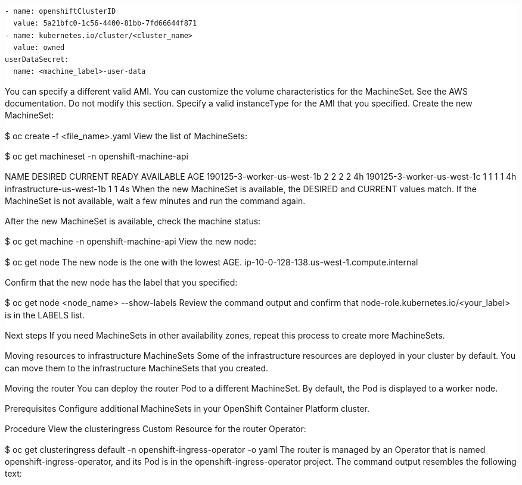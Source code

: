     - name: openshiftClusterID
      value: 5a21bfc0-1c56-4400-81bb-7fd66644f871
    - name: kubernetes.io/cluster/<cluster_name>
      value: owned
    userDataSecret: 
      name: <machine_label>-user-data
You can specify a different valid AMI.
You can customize the volume characteristics for the MachineSet. See the AWS documentation.
Do not modify this section.
Specify a valid instanceType for the AMI that you specified.
Create the new MachineSet:

$ oc create -f <file_name>.yaml
View the list of MachineSets:

$ oc get machineset -n openshift-machine-api


NAME                         DESIRED   CURRENT   READY     AVAILABLE   AGE
190125-3-worker-us-west-1b   2         2         2         2           4h
190125-3-worker-us-west-1c   1         1         1         1           4h
infrastructure-us-west-1b    1         1                               4s
When the new MachineSet is available, the DESIRED and CURRENT values match. If the MachineSet is not available, wait a few minutes and run the command again.

After the new MachineSet is available, check the machine status:

$ oc get machine -n openshift-machine-api
View the new node:

$ oc get node
The new node is the one with the lowest AGE. ip-10-0-128-138.us-west-1.compute.internal

Confirm that the new node has the label that you specified:

$ oc get node <node_name> --show-labels
Review the command output and confirm that node-role.kubernetes.io/<your_label> is in the LABELS list.

Next steps
If you need MachineSets in other availability zones, repeat this process to create more MachineSets.

Moving resources to infrastructure MachineSets
Some of the infrastructure resources are deployed in your cluster by default. You can move them to the infrastructure MachineSets that you created.

Moving the router
You can deploy the router Pod to a different MachineSet. By default, the Pod is displayed to a worker node.

Prerequisites
Configure additional MachineSets in your OpenShift Container Platform cluster.

Procedure
View the clusteringress Custom Resource for the router Operator:

$ oc get clusteringress default -n openshift-ingress-operator -o yaml 
The router is managed by an Operator that is named openshift-ingress-operator, and its Pod is in the openshift-ingress-operator project.
The command output resembles the following text:
